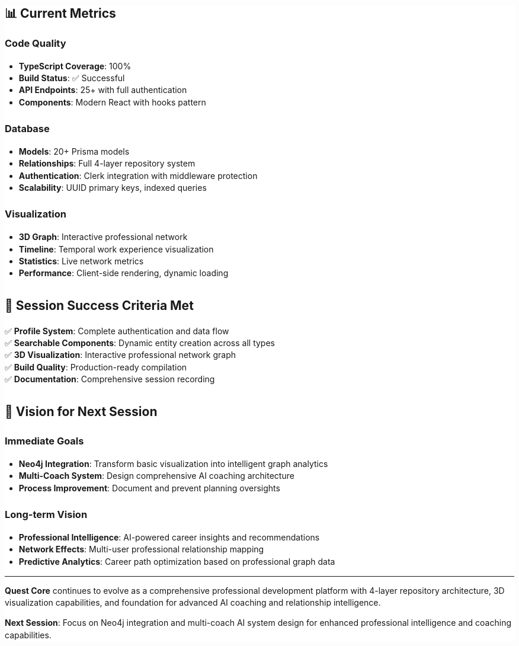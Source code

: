 ## 📊 Current Metrics

### Code Quality
- **TypeScript Coverage**: 100%
- **Build Status**: ✅ Successful
- **API Endpoints**: 25+ with full authentication
- **Components**: Modern React with hooks pattern

### Database
- **Models**: 20+ Prisma models
- **Relationships**: Full 4-layer repository system
- **Authentication**: Clerk integration with middleware protection
- **Scalability**: UUID primary keys, indexed queries

### Visualization
- **3D Graph**: Interactive professional network
- **Timeline**: Temporal work experience visualization
- **Statistics**: Live network metrics
- **Performance**: Client-side rendering, dynamic loading

## 🎯 Session Success Criteria Met

✅ **Profile System**: Complete authentication and data flow  
✅ **Searchable Components**: Dynamic entity creation across all types  
✅ **3D Visualization**: Interactive professional network graph  
✅ **Build Quality**: Production-ready compilation  
✅ **Documentation**: Comprehensive session recording  

## 🔮 Vision for Next Session

### Immediate Goals
- **Neo4j Integration**: Transform basic visualization into intelligent graph analytics
- **Multi-Coach System**: Design comprehensive AI coaching architecture
- **Process Improvement**: Document and prevent planning oversights

### Long-term Vision
- **Professional Intelligence**: AI-powered career insights and recommendations
- **Network Effects**: Multi-user professional relationship mapping
- **Predictive Analytics**: Career path optimization based on professional graph data

---

**Quest Core** continues to evolve as a comprehensive professional development platform with 4-layer repository architecture, 3D visualization capabilities, and foundation for advanced AI coaching and relationship intelligence.

**Next Session**: Focus on Neo4j integration and multi-coach AI system design for enhanced professional intelligence and coaching capabilities.